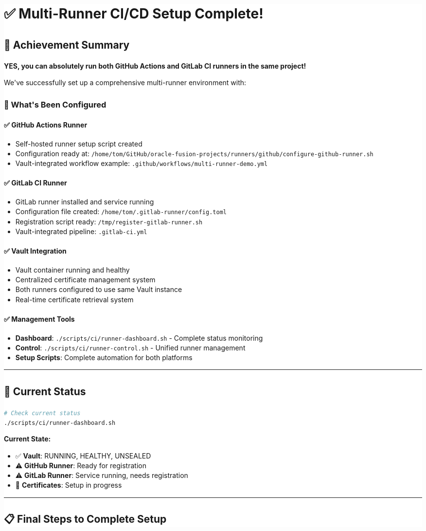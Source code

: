 # ✅ Multi-Runner CI/CD Setup Complete!

## 🎯 Achievement Summary

**YES, you can absolutely run both GitHub Actions and GitLab CI runners in the same project!** 

We've successfully set up a comprehensive multi-runner environment with:

### 🔧 What's Been Configured

#### ✅ **GitHub Actions Runner**
- Self-hosted runner setup script created
- Configuration ready at: `/home/tom/GitHub/oracle-fusion-projects/runners/github/configure-github-runner.sh`
- Vault-integrated workflow example: `.github/workflows/multi-runner-demo.yml`

#### ✅ **GitLab CI Runner**  
- GitLab runner installed and service running
- Configuration file created: `/home/tom/.gitlab-runner/config.toml`
- Registration script ready: `/tmp/register-gitlab-runner.sh`
- Vault-integrated pipeline: `.gitlab-ci.yml`

#### ✅ **Vault Integration**
- Vault container running and healthy
- Centralized certificate management system
- Both runners configured to use same Vault instance
- Real-time certificate retrieval system

#### ✅ **Management Tools**
- **Dashboard**: `./scripts/ci/runner-dashboard.sh` - Complete status monitoring
- **Control**: `./scripts/ci/runner-control.sh` - Unified runner management
- **Setup Scripts**: Complete automation for both platforms

---

## 🚀 Current Status

```bash
# Check current status
./scripts/ci/runner-dashboard.sh
```

**Current State:**
- ✅ **Vault**: RUNNING, HEALTHY, UNSEALED
- ⚠️  **GitHub Runner**: Ready for registration  
- ⚠️  **GitLab Runner**: Service running, needs registration
- 🔄 **Certificates**: Setup in progress

---

## 📋 Final Steps to Complete Setup
